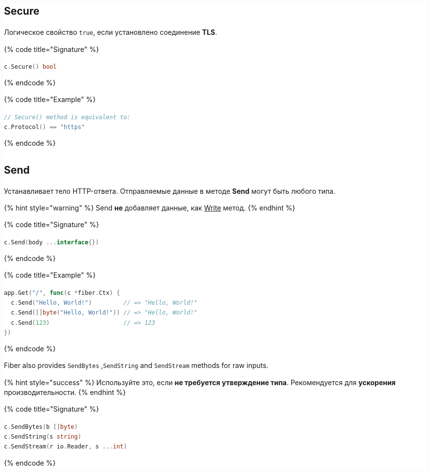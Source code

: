 ## Secure

Логическое свойство `true`, если установлено соединение **TLS**.

{% code title="Signature" %}
```go
c.Secure() bool
```
{% endcode %}

{% code title="Example" %}
```go
// Secure() method is equivalent to:
c.Protocol() == "https"
```
{% endcode %}

## Send

Устанавливает тело HTTP-ответа. Отправляемые данные в методе **Send** могут быть любого типа.

{% hint style="warning" %}
Send **не** добавляет данные, как [Write](https://fiber.wiki/context#write) метод.
{% endhint %}

{% code title="Signature" %}
```go
c.Send(body ...interface{})
```
{% endcode %}

{% code title="Example" %}
```go
app.Get("/", func(c *fiber.Ctx) {
  c.Send("Hello, World!")         // => "Hello, World!"
  c.Send([]byte("Hello, World!")) // => "Hello, World!"
  c.Send(123)                     // => 123
})
```
{% endcode %}

Fiber also provides `SendBytes` ,`SendString` and `SendStream` methods for raw inputs.

{% hint style="success" %}
Используйте это, если **не требуется утверждение типа**. Рекомендуется для **ускорения** производительности.
{% endhint %}

{% code title="Signature" %}
```go
c.SendBytes(b []byte)
c.SendString(s string)
c.SendStream(r io.Reader, s ...int)
```
{% endcode %}
